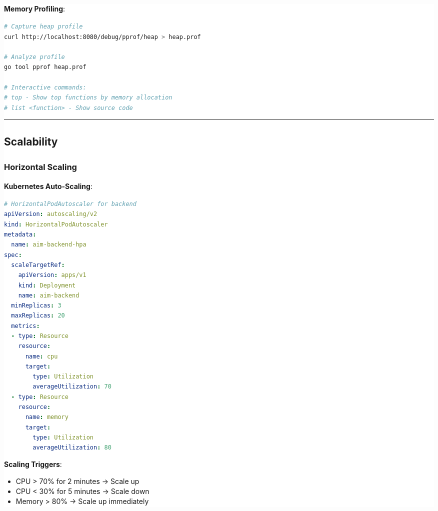 **Memory Profiling**:
```bash
# Capture heap profile
curl http://localhost:8080/debug/pprof/heap > heap.prof

# Analyze profile
go tool pprof heap.prof

# Interactive commands:
# top - Show top functions by memory allocation
# list <function> - Show source code
```

---

## Scalability

### Horizontal Scaling

**Kubernetes Auto-Scaling**:

```yaml
# HorizontalPodAutoscaler for backend
apiVersion: autoscaling/v2
kind: HorizontalPodAutoscaler
metadata:
  name: aim-backend-hpa
spec:
  scaleTargetRef:
    apiVersion: apps/v1
    kind: Deployment
    name: aim-backend
  minReplicas: 3
  maxReplicas: 20
  metrics:
  - type: Resource
    resource:
      name: cpu
      target:
        type: Utilization
        averageUtilization: 70
  - type: Resource
    resource:
      name: memory
      target:
        type: Utilization
        averageUtilization: 80
```

**Scaling Triggers**:
- CPU > 70% for 2 minutes → Scale up
- CPU < 30% for 5 minutes → Scale down
- Memory > 80% → Scale up immediately
